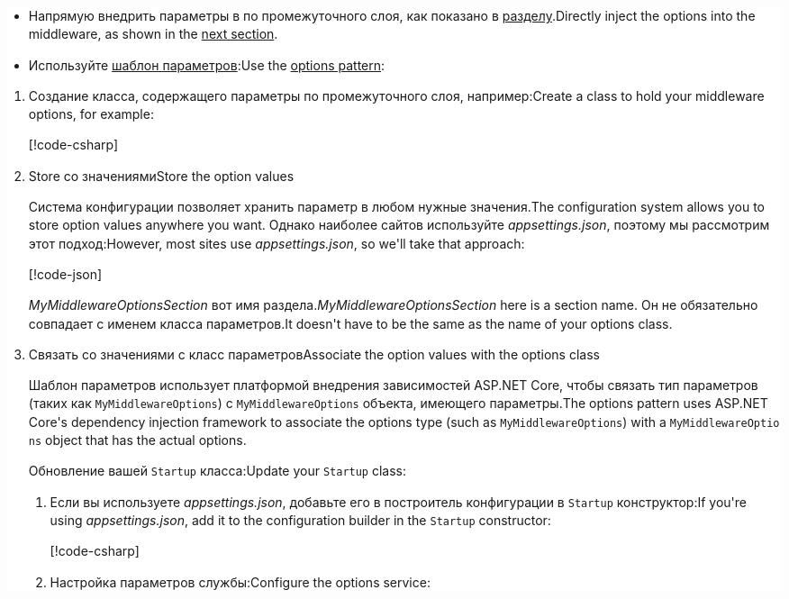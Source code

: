* <span data-ttu-id="dd4db-182">Напрямую внедрить параметры в по промежуточного слоя, как показано в [разделу](#loading-middleware-options-through-direct-injection).</span><span class="sxs-lookup"><span data-stu-id="dd4db-182">Directly inject the options into the middleware, as shown in the [next section](#loading-middleware-options-through-direct-injection).</span></span>

* <span data-ttu-id="dd4db-183">Используйте [шаблон параметров](xref:fundamentals/configuration/options):</span><span class="sxs-lookup"><span data-stu-id="dd4db-183">Use the [options pattern](xref:fundamentals/configuration/options):</span></span>

1. <span data-ttu-id="dd4db-184">Создание класса, содержащего параметры по промежуточного слоя, например:</span><span class="sxs-lookup"><span data-stu-id="dd4db-184">Create a class to hold your middleware options, for example:</span></span>

   [!code-csharp[](http-modules/sample/Asp.Net.Core/Middleware/MyMiddlewareWithParams.cs?name=snippet_Options)]

2. <span data-ttu-id="dd4db-185">Store со значениями</span><span class="sxs-lookup"><span data-stu-id="dd4db-185">Store the option values</span></span>

   <span data-ttu-id="dd4db-186">Система конфигурации позволяет хранить параметр в любом нужные значения.</span><span class="sxs-lookup"><span data-stu-id="dd4db-186">The configuration system allows you to store option values anywhere you want.</span></span> <span data-ttu-id="dd4db-187">Однако наиболее сайтов используйте *appsettings.json*, поэтому мы рассмотрим этот подход:</span><span class="sxs-lookup"><span data-stu-id="dd4db-187">However, most sites use *appsettings.json*, so we'll take that approach:</span></span>

   [!code-json[](http-modules/sample/Asp.Net.Core/appsettings.json?range=1,14-18)]

   <span data-ttu-id="dd4db-188">*MyMiddlewareOptionsSection* вот имя раздела.</span><span class="sxs-lookup"><span data-stu-id="dd4db-188">*MyMiddlewareOptionsSection* here is a section name.</span></span> <span data-ttu-id="dd4db-189">Он не обязательно совпадает с именем класса параметров.</span><span class="sxs-lookup"><span data-stu-id="dd4db-189">It doesn't have to be the same as the name of your options class.</span></span>

3. <span data-ttu-id="dd4db-190">Связать со значениями с класс параметров</span><span class="sxs-lookup"><span data-stu-id="dd4db-190">Associate the option values with the options class</span></span>

    <span data-ttu-id="dd4db-191">Шаблон параметров использует платформой внедрения зависимостей ASP.NET Core, чтобы связать тип параметров (таких как `MyMiddlewareOptions`) с `MyMiddlewareOptions` объекта, имеющего параметры.</span><span class="sxs-lookup"><span data-stu-id="dd4db-191">The options pattern uses ASP.NET Core's dependency injection framework to associate the options type (such as `MyMiddlewareOptions`) with a `MyMiddlewareOptions` object that has the actual options.</span></span>

    <span data-ttu-id="dd4db-192">Обновление вашей `Startup` класса:</span><span class="sxs-lookup"><span data-stu-id="dd4db-192">Update your `Startup` class:</span></span>

   1. <span data-ttu-id="dd4db-193">Если вы используете *appsettings.json*, добавьте его в построитель конфигурации в `Startup` конструктор:</span><span class="sxs-lookup"><span data-stu-id="dd4db-193">If you're using *appsettings.json*, add it to the configuration builder in the `Startup` constructor:</span></span>

      [!code-csharp[](../migration/http-modules/sample/Asp.Net.Core/Startup.cs?name=snippet_Ctor&highlight=5-6)]

   2. <span data-ttu-id="dd4db-194">Настройка параметров службы:</span><span class="sxs-lookup"><span data-stu-id="dd4db-194">Configure the options service:</span></span>
